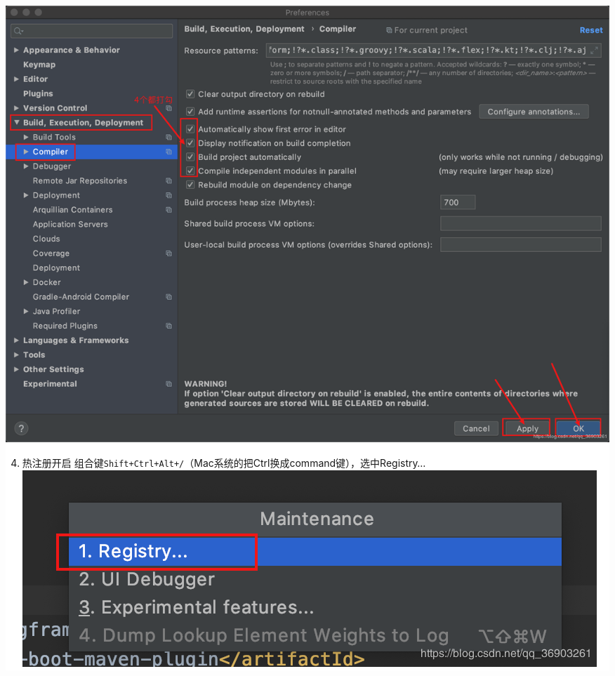    ![在这里插入图片描述](img/20200604140121655.png)

4. 热注册开启
   组合键`Shift+Ctrl+Alt+/`（Mac系统的把Ctrl换成command键），选中Registry…
   ![在这里插入图片描述](img/20200604140351413.png)